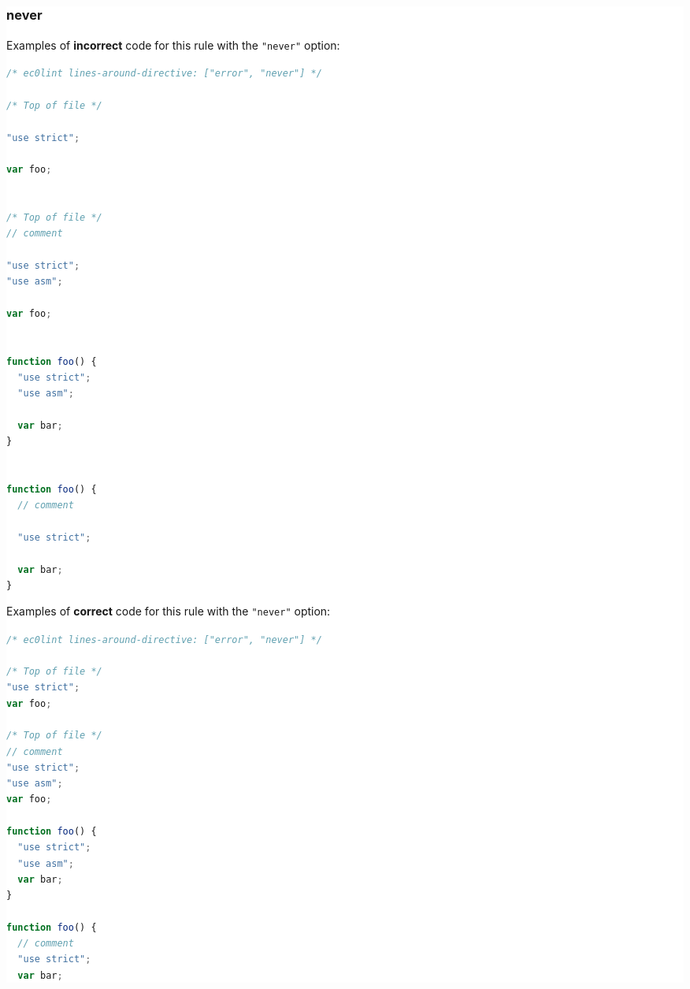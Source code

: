 ### never

Examples of **incorrect** code for this rule with the `"never"` option:

```js
/* ec0lint lines-around-directive: ["error", "never"] */

/* Top of file */

"use strict";

var foo;


/* Top of file */
// comment

"use strict";
"use asm";

var foo;


function foo() {
  "use strict";
  "use asm";

  var bar;
}


function foo() {
  // comment

  "use strict";

  var bar;
}
```

Examples of **correct** code for this rule with the `"never"` option:

```js
/* ec0lint lines-around-directive: ["error", "never"] */

/* Top of file */
"use strict";
var foo;

/* Top of file */
// comment
"use strict";
"use asm";
var foo;

function foo() {
  "use strict";
  "use asm";
  var bar;
}

function foo() {
  // comment
  "use strict";
  var bar;
```